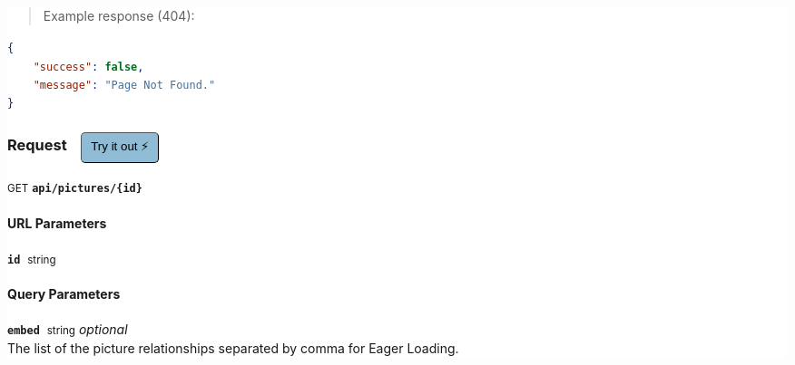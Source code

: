 
> Example response (404):

```json
{
    "success": false,
    "message": "Page Not Found."
}
```
<div id="execution-results-GETapi-pictures--id-" hidden>
    <blockquote>Received response<span id="execution-response-status-GETapi-pictures--id-"></span>:</blockquote>
    <pre class="json"><code id="execution-response-content-GETapi-pictures--id-"></code></pre>
</div>
<div id="execution-error-GETapi-pictures--id-" hidden>
    <blockquote>Request failed with error:</blockquote>
    <pre><code id="execution-error-message-GETapi-pictures--id-"></code></pre>
</div>
<form id="form-GETapi-pictures--id-" data-method="GET" data-path="api/pictures/{id}" data-authed="0" data-hasfiles="0" data-headers='{"Content-Type":"application\/json","Accept":"application\/json","Content-Language":"en","X-AppApiToken":"Uk1DSFlVUVhIRXpHbWt6d2pIZjlPTG15akRPN2tJTUs=","X-AppType":"docs"}' onsubmit="event.preventDefault(); executeTryOut('GETapi-pictures--id-', this);">
<h3>
    Request&nbsp;&nbsp;&nbsp;
        <button type="button" style="background-color: #8fbcd4; padding: 5px 10px; border-radius: 5px; border-width: thin;" id="btn-tryout-GETapi-pictures--id-" onclick="tryItOut('GETapi-pictures--id-');">Try it out ⚡</button>
    <button type="button" style="background-color: #c97a7e; padding: 5px 10px; border-radius: 5px; border-width: thin;" id="btn-canceltryout-GETapi-pictures--id-" onclick="cancelTryOut('GETapi-pictures--id-');" hidden>Cancel</button>&nbsp;&nbsp;
    <button type="submit" style="background-color: #6ac174; padding: 5px 10px; border-radius: 5px; border-width: thin;" id="btn-executetryout-GETapi-pictures--id-" hidden>Send Request 💥</button>
    </h3>
<p>
<small class="badge badge-green">GET</small>
 <b><code>api/pictures/{id}</code></b>
</p>
<h4 class="fancy-heading-panel"><b>URL Parameters</b></h4>
<p>
<b><code>id</code></b>&nbsp;&nbsp;<small>string</small>  &nbsp;
<input type="text" name="id" data-endpoint="GETapi-pictures--id-" data-component="url" required  hidden>
<br>

</p>
<h4 class="fancy-heading-panel"><b>Query Parameters</b></h4>
<p>
<b><code>embed</code></b>&nbsp;&nbsp;<small>string</small>     <i>optional</i> &nbsp;
<input type="text" name="embed" data-endpoint="GETapi-pictures--id-" data-component="query"  hidden>
<br>
The list of the picture relationships separated by comma for Eager Loading.
</p>
</form>
